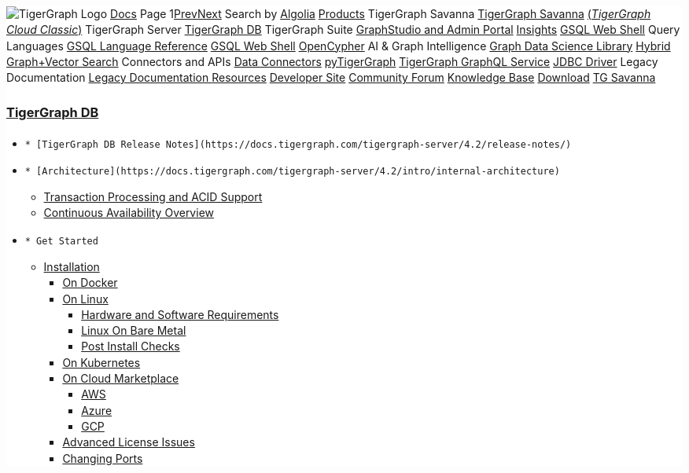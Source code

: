 ![TigerGraph Logo](https://www.tigergraph.com/wp-content/uploads/2020/05/TG_LOGO.svg) [Docs](https://docs.tigergraph.com/home)
Page 1[Prev](https://docs.tigergraph.com/tigergraph-server/4.2/user-access/query-privilege-migration)[Next](https://docs.tigergraph.com/tigergraph-server/4.2/user-access/query-privilege-migration)
Search by [Algolia](https://www.algolia.com/docsearch)
[Products](https://docs.tigergraph.com/tigergraph-server/4.2/user-access/query-privilege-migration)
TigerGraph Savanna
[TigerGraph Savanna](https://docs.tigergraph.com/savanna/main/overview/) [(_TigerGraph Cloud Classic_)](https://docs.tigergraph.com/cloud/main/start/overview)
TigerGraph Server
[TigerGraph DB](https://docs.tigergraph.com/tigergraph-server/4.2/intro/)
TigerGraph Suite
[GraphStudio and Admin Portal](https://docs.tigergraph.com/gui/4.2/intro/) [Insights](https://docs.tigergraph.com/insights/4.2/intro/) [GSQL Web Shell](https://docs.tigergraph.com/tigergraph-server/current/gsql-shell/web)
Query Languages
[GSQL Language Reference](https://docs.tigergraph.com/gsql-ref/4.2/intro/) [GSQL Web Shell](https://docs.tigergraph.com/tigergraph-server/current/gsql-shell/web) [OpenCypher](https://docs.tigergraph.com/gsql-ref/current/opencypher-in-gsql)
AI & Graph Intelligence
[Graph Data Science Library](https://docs.tigergraph.com/graph-ml/3.10/intro/) [Hybrid Graph+Vector Search](https://docs.tigergraph.com/gsql-ref/current/vector/)
Connectors and APIs
[Data Connectors](https://docs.tigergraph.com/tigergraph-server/current/data-loading) [pyTigerGraph](https://docs.tigergraph.com/pytigergraph/1.8/intro/) [TigerGraph GraphQL Service](https://docs.tigergraph.com/graphql/3.9/) [JDBC Driver](https://github.com/tigergraph/ecosys/tree/master/tools/etl/tg-jdbc-driver)
Legacy Documentation
[ Legacy Documentation ](https://docs-legacy.tigergraph.com)
[Resources](https://docs.tigergraph.com/tigergraph-server/4.2/user-access/query-privilege-migration)
[Developer Site](https://dev.tigergraph.com/) [Community Forum](https://community.tigergraph.com/) [Knowledge Base](https://tigergraph.freshdesk.com/support/solutions)
[Download](https://dl.tigergraph.com)
[ TG Savanna](https://savanna.tgcloud.io)
### [TigerGraph DB](https://docs.tigergraph.com/tigergraph-server/4.2/intro/)
  *     * [TigerGraph DB Release Notes](https://docs.tigergraph.com/tigergraph-server/4.2/release-notes/)
  *     * [Architecture](https://docs.tigergraph.com/tigergraph-server/4.2/intro/internal-architecture)
      * [Transaction Processing and ACID Support](https://docs.tigergraph.com/tigergraph-server/4.2/intro/transaction-and-acid)
      * [Continuous Availability Overview](https://docs.tigergraph.com/tigergraph-server/4.2/intro/continuous-availability-overview)
  *     * Get Started
      * [Installation](https://docs.tigergraph.com/tigergraph-server/4.2/getting-started/)
        * [On Docker](https://docs.tigergraph.com/tigergraph-server/4.2/getting-started/docker)
        * [On Linux](https://docs.tigergraph.com/tigergraph-server/4.2/getting-started/linux)
          * [Hardware and Software Requirements](https://docs.tigergraph.com/tigergraph-server/4.2/installation/hw-and-sw-requirements)
          * [Linux On Bare Metal](https://docs.tigergraph.com/tigergraph-server/4.2/installation/bare-metal-install)
          * [Post Install Checks](https://docs.tigergraph.com/tigergraph-server/4.2/installation/post-install-check)
        * [On Kubernetes](https://docs.tigergraph.com/tigergraph-server/4.2/getting-started/kubernetes)
        * [On Cloud Marketplace](https://docs.tigergraph.com/tigergraph-server/4.2/getting-started/cloud-images/)
          * [AWS](https://docs.tigergraph.com/tigergraph-server/4.2/getting-started/cloud-images/aws)
          * [Azure](https://docs.tigergraph.com/tigergraph-server/4.2/getting-started/cloud-images/azure)
          * [GCP](https://docs.tigergraph.com/tigergraph-server/4.2/getting-started/cloud-images/gcp)
        * [Advanced License Issues](https://docs.tigergraph.com/tigergraph-server/4.2/installation/license)
        * [Changing Ports](https://docs.tigergraph.com/tigergraph-server/4.2/installation/change-port)